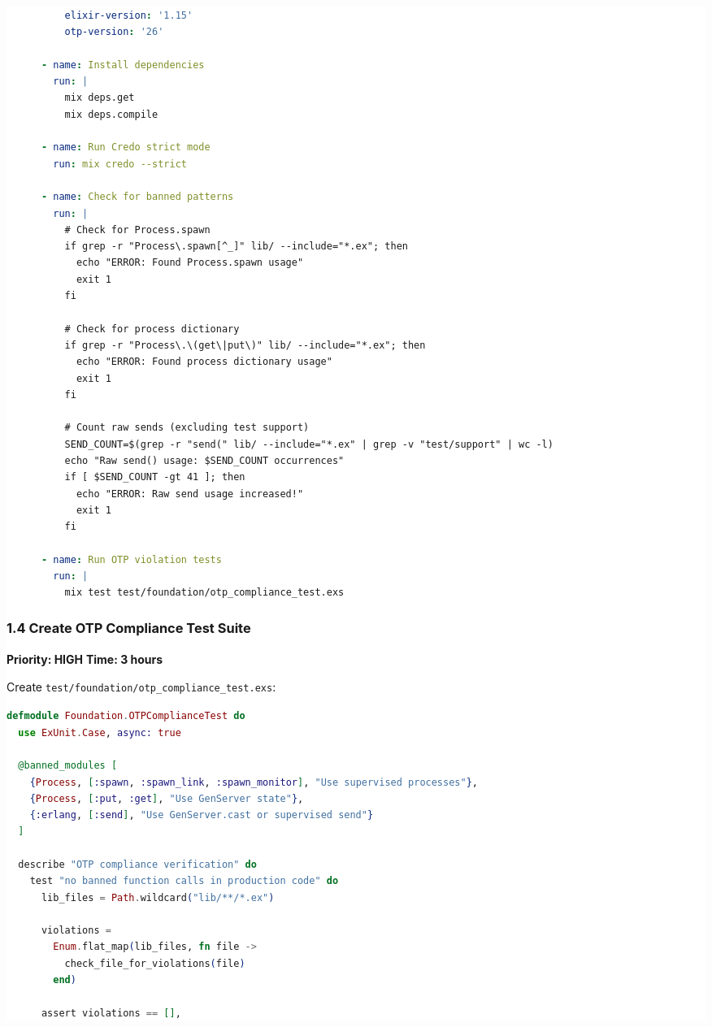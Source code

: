 ```yaml
          elixir-version: '1.15'
          otp-version: '26'
          
      - name: Install dependencies
        run: |
          mix deps.get
          mix deps.compile
          
      - name: Run Credo strict mode
        run: mix credo --strict
        
      - name: Check for banned patterns
        run: |
          # Check for Process.spawn
          if grep -r "Process\.spawn[^_]" lib/ --include="*.ex"; then
            echo "ERROR: Found Process.spawn usage"
            exit 1
          fi
          
          # Check for process dictionary
          if grep -r "Process\.\(get\|put\)" lib/ --include="*.ex"; then
            echo "ERROR: Found process dictionary usage"
            exit 1
          fi
          
          # Count raw sends (excluding test support)
          SEND_COUNT=$(grep -r "send(" lib/ --include="*.ex" | grep -v "test/support" | wc -l)
          echo "Raw send() usage: $SEND_COUNT occurrences"
          if [ $SEND_COUNT -gt 41 ]; then
            echo "ERROR: Raw send usage increased!"
            exit 1
          fi
          
      - name: Run OTP violation tests
        run: |
          mix test test/foundation/otp_compliance_test.exs
```

### 1.4 Create OTP Compliance Test Suite
**Priority: HIGH**
**Time: 3 hours**

Create `test/foundation/otp_compliance_test.exs`:
```elixir
defmodule Foundation.OTPComplianceTest do
  use ExUnit.Case, async: true
  
  @banned_modules [
    {Process, [:spawn, :spawn_link, :spawn_monitor], "Use supervised processes"},
    {Process, [:put, :get], "Use GenServer state"},
    {:erlang, [:send], "Use GenServer.cast or supervised send"}
  ]
  
  describe "OTP compliance verification" do
    test "no banned function calls in production code" do
      lib_files = Path.wildcard("lib/**/*.ex")
      
      violations = 
        Enum.flat_map(lib_files, fn file ->
          check_file_for_violations(file)
        end)
        
      assert violations == [], 
```